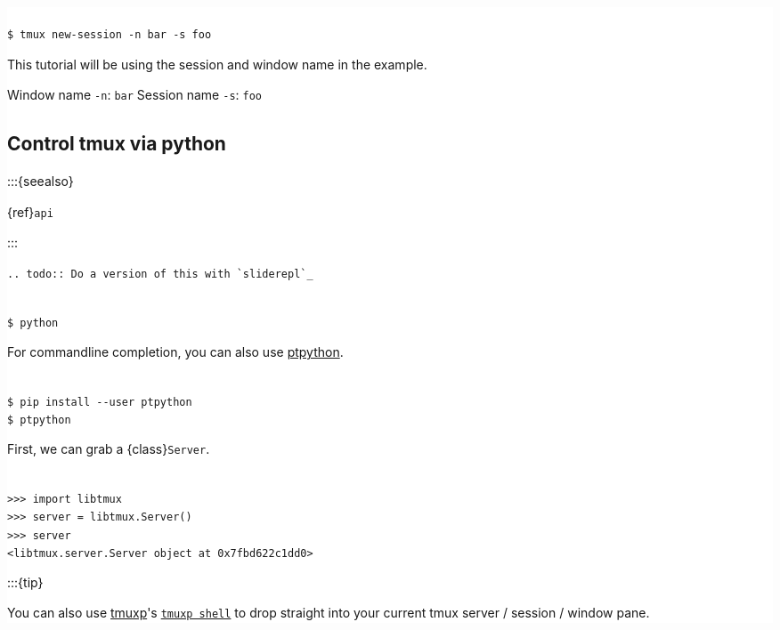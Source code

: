 ```console

$ tmux new-session -n bar -s foo

```

This tutorial will be using the session and window name in the example.

Window name `-n`: `bar`
Session name `-s`: `foo`

## Control tmux via python

:::{seealso}

{ref}`api`

:::

```{eval-rst}
.. todo:: Do a version of this with `sliderepl`_

```

```console

$ python

```

For commandline completion, you can also use [ptpython].

```console

$ pip install --user ptpython
$ ptpython

```

[ptpython]: https://github.com/prompt-toolkit/ptpython

```{module} libtmux

```

First, we can grab a {class}`Server`.

```{code-block} python

>>> import libtmux
>>> server = libtmux.Server()
>>> server
<libtmux.server.Server object at 0x7fbd622c1dd0>

```

:::{tip}

You can also use [tmuxp]'s [`tmuxp shell`] to drop straight into your
current tmux server / session / window pane.


[pip]: https://pip.pypa.io/en/stable/installing/
[tmux]: https://tmux.github.io/
[pip]: https://pip.pypa.io/en/stable/
[tmuxp]: https://tmuxp.git-pull.com/
[`tmuxp shell`]: https://tmuxp.git-pull.com/cli.html#shell
[sliderepl]: http://discorporate.us/projects/sliderepl/
[workspacebuilder.py]: https://github.com/tmux-python/libtmux/blob/master/libtmux/workspacebuilder.py
[test suite]: https://github.com/tmux-python/libtmux/tree/master/tests
[ptpython]: https://github.com/jonathanslenders/ptpython